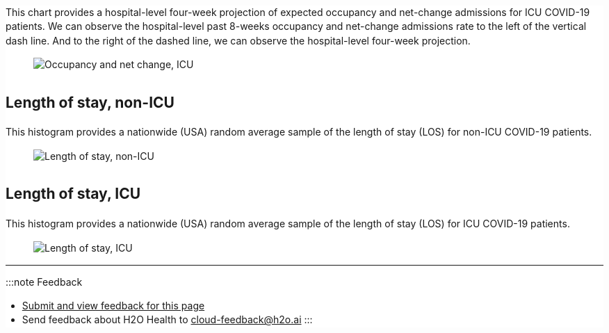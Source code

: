 This chart provides a hospital-level four-week projection of expected occupancy and net-change admissions for ICU COVID-19 patients. We can observe the hospital-level past 8-weeks occupancy and net-change admissions rate to the left of the vertical dash line. And to the right of the dashed line, we can observe the hospital-level four-week projection.

<figure>
  <img src="../assets/charts/occupancy_and_net_change_icu.png" width="600" alt="Occupancy and net change, ICU"/>
</figure>

## Length of stay, non-ICU

This histogram provides a nationwide (USA) random average sample of the length of stay (LOS) for non-ICU COVID-19 patients. 

<figure>
  <img src="../assets/charts/length_of_stay_non_icu.png" width="600" alt="Length of stay, non-ICU"/>
</figure>


## Length of stay, ICU

This histogram provides a nationwide (USA) random average sample of the length of stay (LOS) for ICU COVID-19 patients. 



<figure>
  <img src="../assets/charts/length_of_stay_icu.png" width="600" alt="Length of stay, ICU"/>
</figure>



***
:::note Feedback
  - <a href={feedback}>Submit and view feedback for this page</a>
  - Send feedback about H2O Health to <cloud-feedback@h2o.ai>
:::
